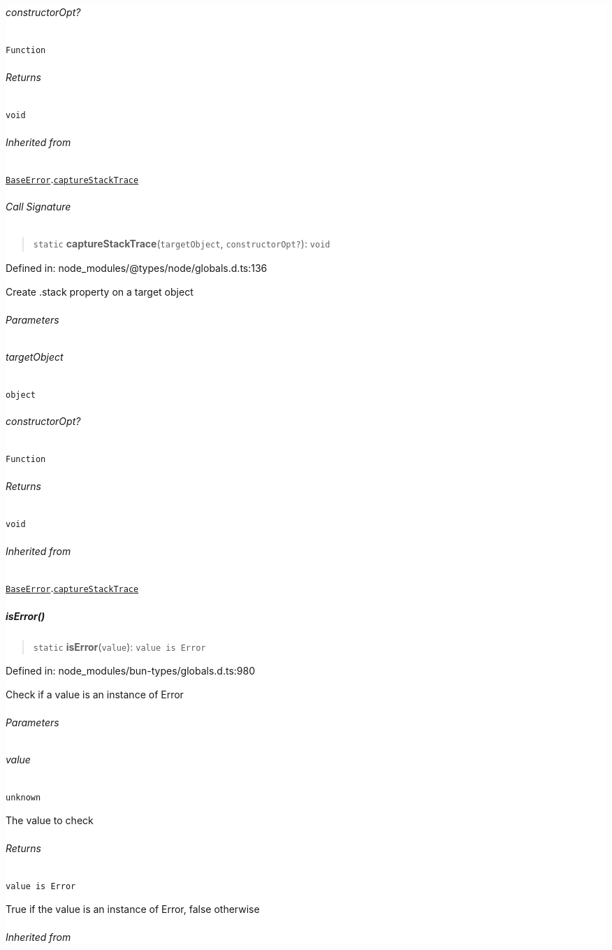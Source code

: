 ###### constructorOpt?

`Function`

###### Returns

`void`

###### Inherited from

[`BaseError`](#baseerror).[`captureStackTrace`](#capturestacktrace-3)

###### Call Signature

> `static` **captureStackTrace**(`targetObject`, `constructorOpt?`): `void`

Defined in: node\_modules/@types/node/globals.d.ts:136

Create .stack property on a target object

###### Parameters

###### targetObject

`object`

###### constructorOpt?

`Function`

###### Returns

`void`

###### Inherited from

[`BaseError`](#baseerror).[`captureStackTrace`](#capturestacktrace-3)

##### isError()

> `static` **isError**(`value`): `value is Error`

Defined in: node\_modules/bun-types/globals.d.ts:980

Check if a value is an instance of Error

###### Parameters

###### value

`unknown`

The value to check

###### Returns

`value is Error`

True if the value is an instance of Error, false otherwise

###### Inherited from
